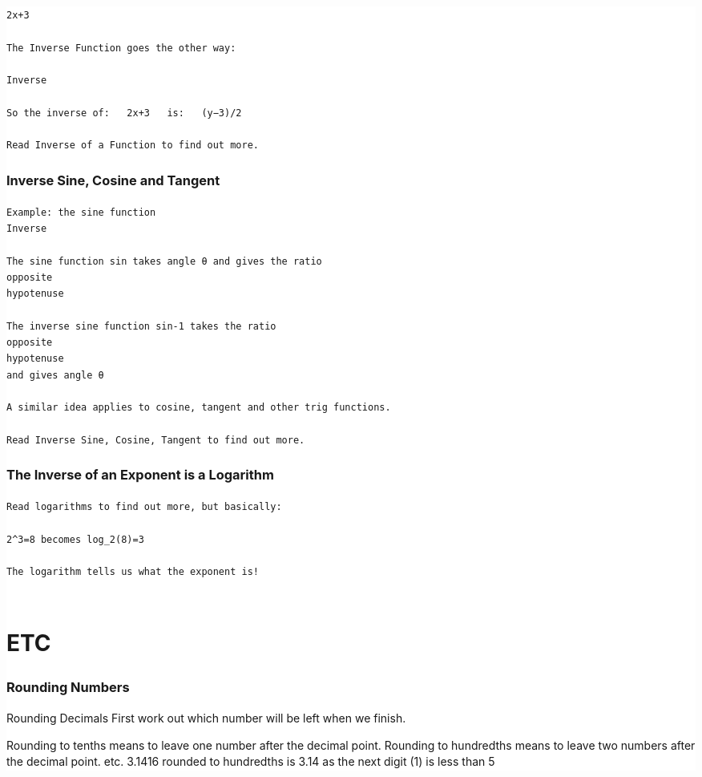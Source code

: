 ```
2x+3

The Inverse Function goes the other way:

Inverse

So the inverse of:   2x+3   is:   (y−3)/2

Read Inverse of a Function to find out more.
```
### Inverse Sine, Cosine and Tangent
```
Example: the sine function
Inverse

The sine function sin takes angle θ and gives the ratio  
opposite
hypotenuse

The inverse sine function sin-1 takes the ratio  
opposite
hypotenuse
and gives angle θ

A similar idea applies to cosine, tangent and other trig functions.

Read Inverse Sine, Cosine, Tangent to find out more.
```
### The Inverse of an Exponent is a Logarithm
```
Read logarithms to find out more, but basically:

2^3=8 becomes log_2(8)=3

The logarithm tells us what the exponent is!


```





# ETC

### Rounding Numbers
Rounding Decimals
First work out which number will be left when we finish.

Rounding to tenths means to leave one number after the decimal point.
Rounding to hundredths means to leave two numbers after the decimal point.
etc.
3.1416 rounded to hundredths is 3.14
as the next digit (1) is less than 5
